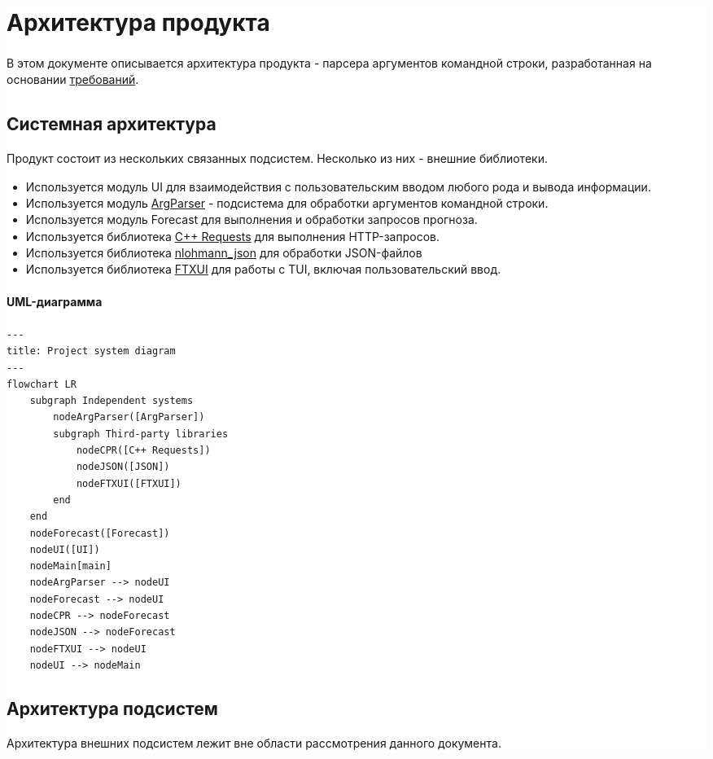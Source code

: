 # Архитектура продукта

В этом документе описывается архитектура продукта - парсера аргументов командной
строки, разработанная на основании [требований](requirements.md).

## Системная архитектура

Продукт состоит из нескольких связанных подсистем. Несколько из них - внешние
библиотеки.

* Используется модуль UI для взаимодействия с пользовательским вводом любого рода и
  вывода информации.
* Используется модуль [ArgParser](../../lib/argparser/docs/README.md) - подсистема
  для обработки аргументов командной строки.
* Используется модуль Forecast для выполнения и обработки запросов прогноза.
* Используется библиотека [C++ Requests](https://github.com/libcpr/cpr) для выполнения HTTP-запросов.
* Используется библиотека [nlohmann_json](https://github.com/nlohmann/json) для
  обработки JSON-файлов
* Используется библиотека [FTXUI](https://github.com/ArthurSonzogni/FTXUI) для
  работы с TUI, включая пользовательский ввод.

#### UML-диаграмма

```mermaid
---
title: Project system diagram
---
flowchart LR
    subgraph Independent systems
        nodeArgParser([ArgParser])
        subgraph Third-party libraries
            nodeCPR([C++ Requests])
            nodeJSON([JSON])
            nodeFTXUI([FTXUI])
        end
    end
    nodeForecast([Forecast])
    nodeUI([UI])
    nodeMain[main]
    nodeArgParser --> nodeUI
    nodeForecast --> nodeUI
    nodeCPR --> nodeForecast
    nodeJSON --> nodeForecast
    nodeFTXUI --> nodeUI
    nodeUI --> nodeMain
```

## Архитектура подсистем

Архитектура внешних подсистем лежит вне области рассмотрения данного документа.

